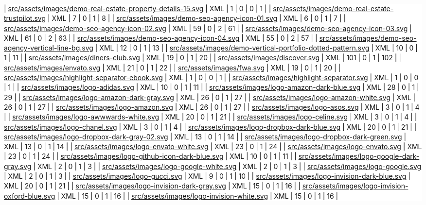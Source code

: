 | [src/assets/images/demo-real-estate-property-details-15.svg](/src/assets/images/demo-real-estate-property-details-15.svg) | XML | 1 | 0 | 0 | 1 |
| [src/assets/images/demo-real-estate-trustpilot.svg](/src/assets/images/demo-real-estate-trustpilot.svg) | XML | 7 | 0 | 1 | 8 |
| [src/assets/images/demo-seo-agency-icon-01.svg](/src/assets/images/demo-seo-agency-icon-01.svg) | XML | 6 | 0 | 1 | 7 |
| [src/assets/images/demo-seo-agency-icon-02.svg](/src/assets/images/demo-seo-agency-icon-02.svg) | XML | 59 | 0 | 2 | 61 |
| [src/assets/images/demo-seo-agency-icon-03.svg](/src/assets/images/demo-seo-agency-icon-03.svg) | XML | 61 | 0 | 2 | 63 |
| [src/assets/images/demo-seo-agency-icon-04.svg](/src/assets/images/demo-seo-agency-icon-04.svg) | XML | 55 | 0 | 2 | 57 |
| [src/assets/images/demo-seo-agency-vertical-line-bg.svg](/src/assets/images/demo-seo-agency-vertical-line-bg.svg) | XML | 12 | 0 | 1 | 13 |
| [src/assets/images/demo-vertical-portfolio-dotted-pattern.svg](/src/assets/images/demo-vertical-portfolio-dotted-pattern.svg) | XML | 10 | 0 | 1 | 11 |
| [src/assets/images/diners-club.svg](/src/assets/images/diners-club.svg) | XML | 19 | 0 | 1 | 20 |
| [src/assets/images/discover.svg](/src/assets/images/discover.svg) | XML | 101 | 0 | 1 | 102 |
| [src/assets/images/envato.svg](/src/assets/images/envato.svg) | XML | 21 | 0 | 1 | 22 |
| [src/assets/images/fwa.svg](/src/assets/images/fwa.svg) | XML | 19 | 0 | 1 | 20 |
| [src/assets/images/highlight-separator-ebook.svg](/src/assets/images/highlight-separator-ebook.svg) | XML | 1 | 0 | 0 | 1 |
| [src/assets/images/highlight-separator.svg](/src/assets/images/highlight-separator.svg) | XML | 1 | 0 | 0 | 1 |
| [src/assets/images/logo-adidas.svg](/src/assets/images/logo-adidas.svg) | XML | 10 | 0 | 1 | 11 |
| [src/assets/images/logo-amazon-dark-blue.svg](/src/assets/images/logo-amazon-dark-blue.svg) | XML | 28 | 0 | 1 | 29 |
| [src/assets/images/logo-amazon-dark-gray.svg](/src/assets/images/logo-amazon-dark-gray.svg) | XML | 26 | 0 | 1 | 27 |
| [src/assets/images/logo-amazon-white.svg](/src/assets/images/logo-amazon-white.svg) | XML | 26 | 0 | 1 | 27 |
| [src/assets/images/logo-amazon.svg](/src/assets/images/logo-amazon.svg) | XML | 26 | 0 | 1 | 27 |
| [src/assets/images/logo-asos.svg](/src/assets/images/logo-asos.svg) | XML | 3 | 0 | 1 | 4 |
| [src/assets/images/logo-awwwards-white.svg](/src/assets/images/logo-awwwards-white.svg) | XML | 20 | 0 | 1 | 21 |
| [src/assets/images/logo-celine.svg](/src/assets/images/logo-celine.svg) | XML | 3 | 0 | 1 | 4 |
| [src/assets/images/logo-chanel.svg](/src/assets/images/logo-chanel.svg) | XML | 3 | 0 | 1 | 4 |
| [src/assets/images/logo-dropbox-dark-blue.svg](/src/assets/images/logo-dropbox-dark-blue.svg) | XML | 20 | 0 | 1 | 21 |
| [src/assets/images/logo-dropbox-dark-gray-02.svg](/src/assets/images/logo-dropbox-dark-gray-02.svg) | XML | 13 | 0 | 1 | 14 |
| [src/assets/images/logo-dropbox-dark-green.svg](/src/assets/images/logo-dropbox-dark-green.svg) | XML | 13 | 0 | 1 | 14 |
| [src/assets/images/logo-envato-white.svg](/src/assets/images/logo-envato-white.svg) | XML | 23 | 0 | 1 | 24 |
| [src/assets/images/logo-envato.svg](/src/assets/images/logo-envato.svg) | XML | 23 | 0 | 1 | 24 |
| [src/assets/images/logo-github-icon-dark-blue.svg](/src/assets/images/logo-github-icon-dark-blue.svg) | XML | 10 | 0 | 1 | 11 |
| [src/assets/images/logo-google-dark-gray.svg](/src/assets/images/logo-google-dark-gray.svg) | XML | 2 | 0 | 1 | 3 |
| [src/assets/images/logo-google-white.svg](/src/assets/images/logo-google-white.svg) | XML | 2 | 0 | 1 | 3 |
| [src/assets/images/logo-google.svg](/src/assets/images/logo-google.svg) | XML | 2 | 0 | 1 | 3 |
| [src/assets/images/logo-gucci.svg](/src/assets/images/logo-gucci.svg) | XML | 9 | 0 | 1 | 10 |
| [src/assets/images/logo-invision-dark-blue.svg](/src/assets/images/logo-invision-dark-blue.svg) | XML | 20 | 0 | 1 | 21 |
| [src/assets/images/logo-invision-dark-gray.svg](/src/assets/images/logo-invision-dark-gray.svg) | XML | 15 | 0 | 1 | 16 |
| [src/assets/images/logo-invision-oxford-blue.svg](/src/assets/images/logo-invision-oxford-blue.svg) | XML | 15 | 0 | 1 | 16 |
| [src/assets/images/logo-invision-white.svg](/src/assets/images/logo-invision-white.svg) | XML | 15 | 0 | 1 | 16 |